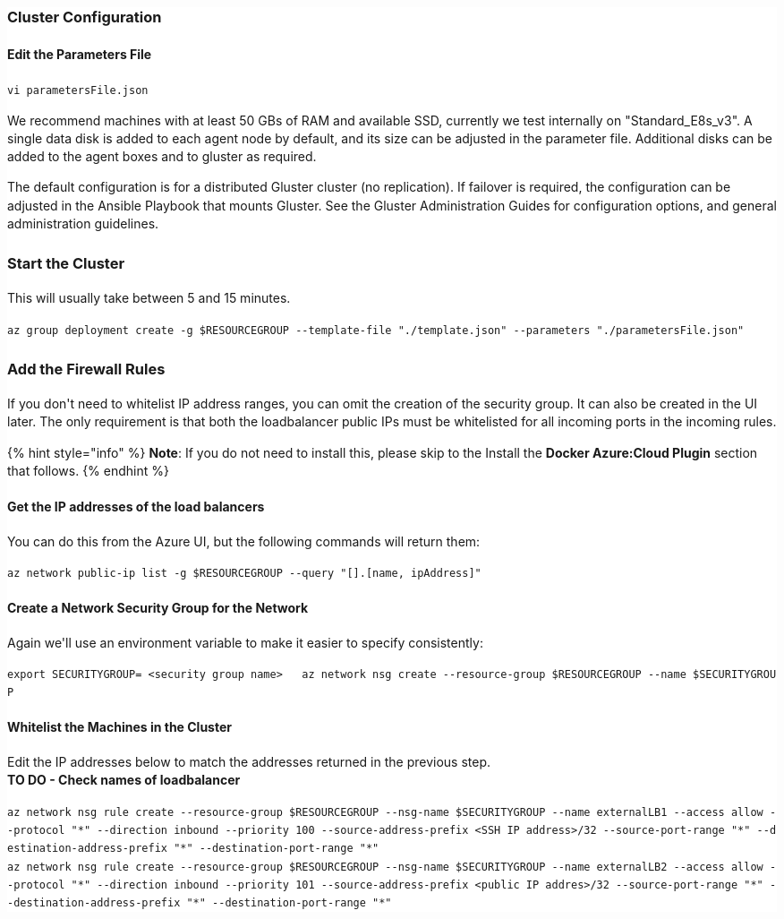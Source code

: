 ### Cluster Configuration 

#### Edit the Parameters File 

`vi parametersFile.json` 

We recommend machines with at least 50 GBs of RAM and available SSD, currently we test internally on "Standard\_E8s\_v3".  A single data disk is added to each agent node by default, and its size can be adjusted in the parameter file.  Additional disks can be added to the agent boxes and to gluster as required. 

The default configuration is for a distributed Gluster cluster \(no replication\).  If failover is required, the configuration can be adjusted in the Ansible Playbook that mounts Gluster.  See the Gluster Administration Guides for configuration options, and general administration guidelines.

### Start the Cluster 

This will usually take between 5 and 15 minutes.

`az group deployment create -g $RESOURCEGROUP --template-file "./template.json" --parameters "./parametersFile.json"` 

### Add the Firewall Rules

If you don't need to whitelist IP address ranges, you can omit the creation of the security group.  It can also be created in the UI later.  The only requirement is that both the loadbalancer public IPs must be whitelisted for all incoming ports in the incoming rules.

{% hint style="info" %}
**Note**:  If you do not need to install this, please skip to the Install the **Docker Azure:Cloud Plugin** section that follows.
{% endhint %}

#### Get the IP addresses of the load balancers 

You can do this from the Azure UI, but the following commands will return them:

`az network public-ip list -g $RESOURCEGROUP --query "[].[name, ipAddress]"` 

#### Create a Network Security Group for the Network 

Again we'll use an environment variable to make it easier to specify consistently:

`export SECURITYGROUP= <security group name>  
az network nsg create --resource-group $RESOURCEGROUP --name $SECURITYGROUP` 

#### Whitelist the Machines in the Cluster 

Edit the IP addresses below to match the addresses returned in the previous step.   
**TO DO - Check names of loadbalancer**

```text
az network nsg rule create --resource-group $RESOURCEGROUP --nsg-name $SECURITYGROUP --name externalLB1 --access allow --protocol "*" --direction inbound --priority 100 --source-address-prefix <SSH IP address>/32 --source-port-range "*" --destination-address-prefix "*" --destination-port-range "*"
az network nsg rule create --resource-group $RESOURCEGROUP --nsg-name $SECURITYGROUP --name externalLB2 --access allow --protocol "*" --direction inbound --priority 101 --source-address-prefix <public IP addres>/32 --source-port-range "*" --destination-address-prefix "*" --destination-port-range "*"
```
